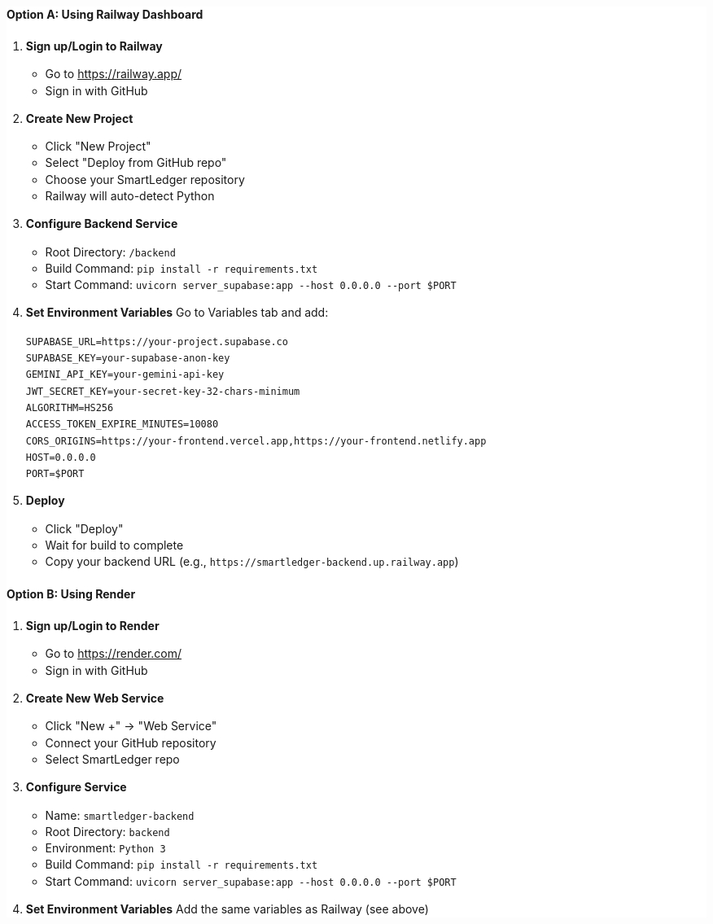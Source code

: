 #### Option A: Using Railway Dashboard

1. **Sign up/Login to Railway**
   - Go to https://railway.app/
   - Sign in with GitHub

2. **Create New Project**
   - Click "New Project"
   - Select "Deploy from GitHub repo"
   - Choose your SmartLedger repository
   - Railway will auto-detect Python

3. **Configure Backend Service**
   - Root Directory: `/backend`
   - Build Command: `pip install -r requirements.txt`
   - Start Command: `uvicorn server_supabase:app --host 0.0.0.0 --port $PORT`

4. **Set Environment Variables**
   Go to Variables tab and add:
   ```
   SUPABASE_URL=https://your-project.supabase.co
   SUPABASE_KEY=your-supabase-anon-key
   GEMINI_API_KEY=your-gemini-api-key
   JWT_SECRET_KEY=your-secret-key-32-chars-minimum
   ALGORITHM=HS256
   ACCESS_TOKEN_EXPIRE_MINUTES=10080
   CORS_ORIGINS=https://your-frontend.vercel.app,https://your-frontend.netlify.app
   HOST=0.0.0.0
   PORT=$PORT
   ```

5. **Deploy**
   - Click "Deploy"
   - Wait for build to complete
   - Copy your backend URL (e.g., `https://smartledger-backend.up.railway.app`)

#### Option B: Using Render

1. **Sign up/Login to Render**
   - Go to https://render.com/
   - Sign in with GitHub

2. **Create New Web Service**
   - Click "New +" → "Web Service"
   - Connect your GitHub repository
   - Select SmartLedger repo

3. **Configure Service**
   - Name: `smartledger-backend`
   - Root Directory: `backend`
   - Environment: `Python 3`
   - Build Command: `pip install -r requirements.txt`
   - Start Command: `uvicorn server_supabase:app --host 0.0.0.0 --port $PORT`

4. **Set Environment Variables**
   Add the same variables as Railway (see above)
